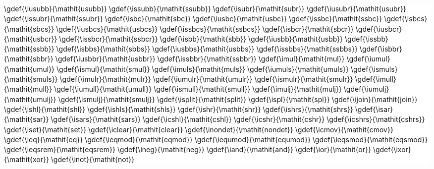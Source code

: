 \gdef{\iusubb}{\mathit{usubb}}
\gdef{\issubb}{\mathit{ssubb}}
\gdef{\isubr}{\mathit{subr}}
\gdef{\iusubr}{\mathit{usubr}}
\gdef{\issubr}{\mathit{ssubr}}
\gdef{\isbc}{\mathit{sbc}}
\gdef{\iusbc}{\mathit{usbc}}
\gdef{\issbc}{\mathit{ssbc}}
\gdef{\isbcs}{\mathit{sbcs}}
\gdef{\iusbcs}{\mathit{usbcs}}
\gdef{\issbcs}{\mathit{ssbcs}}
\gdef{\isbcr}{\mathit{sbcr}}
\gdef{\iusbcr}{\mathit{usbcr}}
\gdef{\issbcr}{\mathit{ssbcr}}
\gdef{\isbb}{\mathit{sbb}}
\gdef{\iusbb}{\mathit{usbb}}
\gdef{\issbb}{\mathit{ssbb}}
\gdef{\isbbs}{\mathit{sbbs}}
\gdef{\iusbbs}{\mathit{usbbs}}
\gdef{\issbbs}{\mathit{ssbbs}}
\gdef{\isbbr}{\mathit{sbbr}}
\gdef{\iusbbr}{\mathit{usbbr}}
\gdef{\issbbr}{\mathit{ssbbr}}
\gdef{\imul}{\mathit{mul}}
\gdef{\iumul}{\mathit{umul}}
\gdef{\ismul}{\mathit{smul}}
\gdef{\imuls}{\mathit{muls}}
\gdef{\iumuls}{\mathit{umuls}}
\gdef{\ismuls}{\mathit{smuls}}
\gdef{\imulr}{\mathit{mulr}}
\gdef{\iumulr}{\mathit{umulr}}
\gdef{\ismulr}{\mathit{smulr}}
\gdef{\imull}{\mathit{mull}}
\gdef{\iumull}{\mathit{umull}}
\gdef{\ismull}{\mathit{smull}}
\gdef{\imulj}{\mathit{mulj}}
\gdef{\iumulj}{\mathit{umulj}}
\gdef{\ismulj}{\mathit{smulj}}
\gdef{\isplit}{\mathit{split}}
\gdef{\ispl}{\mathit{spl}}
\gdef{\ijoin}{\mathit{join}}
\gdef{\ishl}{\mathit{shl}}
\gdef{\ishls}{\mathit{shls}}
\gdef{\ishr}{\mathit{shr}}
\gdef{\ishrs}{\mathit{shrs}}
\gdef{\isar}{\mathit{sar}}
\gdef{\isars}{\mathit{sars}}
\gdef{\icshl}{\mathit{cshl}}
\gdef{\icshr}{\mathit{cshr}}
\gdef{\icshrs}{\mathit{cshrs}}
\gdef{\iset}{\mathit{set}}
\gdef{\iclear}{\mathit{clear}}
\gdef{\inondet}{\mathit{nondet}}
\gdef{\icmov}{\mathit{cmov}}
\gdef{\ieq}{\mathit{eq}}
\gdef{\ieqmod}{\mathit{eqmod}}
\gdef{\iequmod}{\mathit{equmod}}
\gdef{\ieqsmod}{\mathit{eqsmod}}
\gdef{\ieqsrem}{\mathit{eqsrem}}
\gdef{\ineg}{\mathit{neg}}
\gdef{\iand}{\mathit{and}}
\gdef{\ior}{\mathit{or}}
\gdef{\ixor}{\mathit{xor}}
\gdef{\inot}{\mathit{not}}